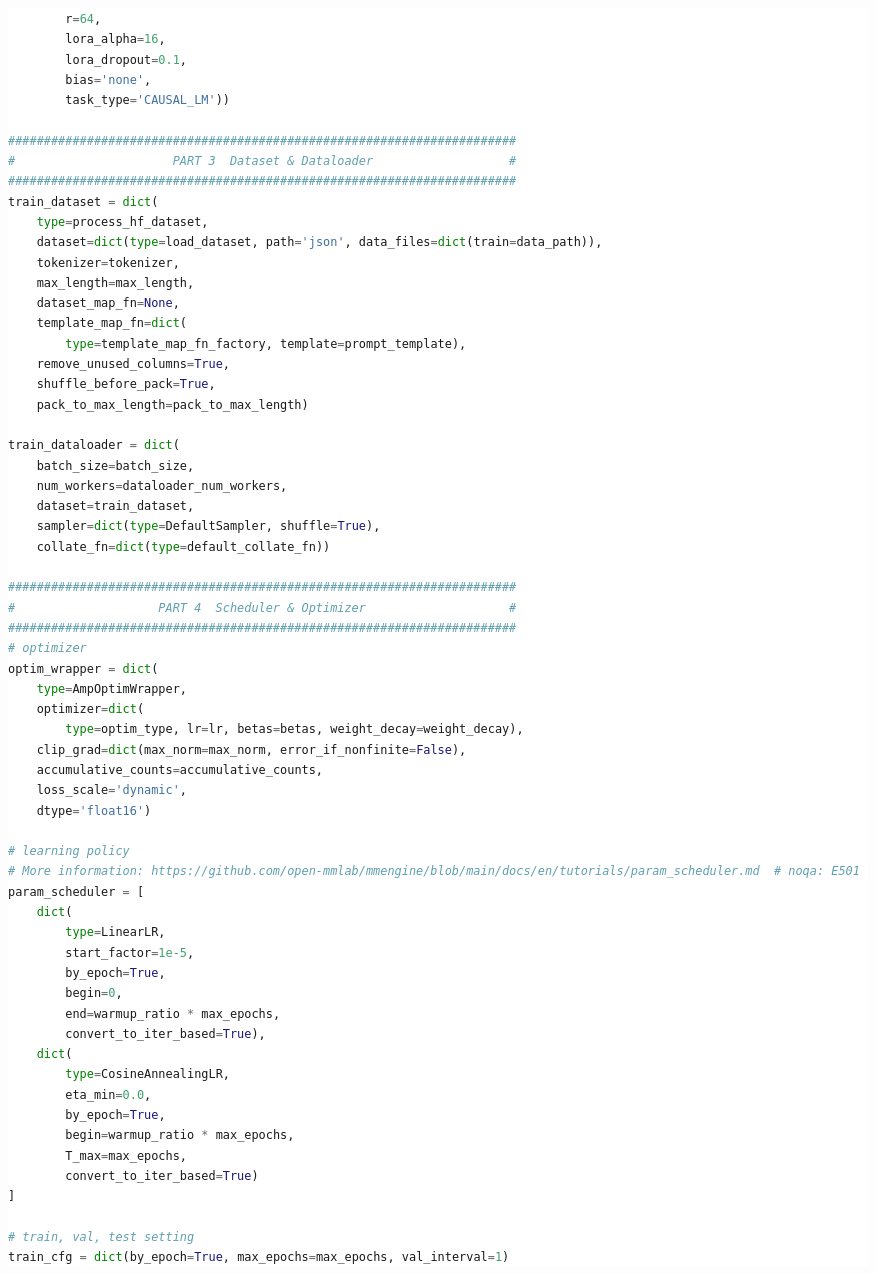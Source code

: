 ```python
        r=64,
        lora_alpha=16,
        lora_dropout=0.1,
        bias='none',
        task_type='CAUSAL_LM'))

#######################################################################
#                      PART 3  Dataset & Dataloader                   #
#######################################################################
train_dataset = dict(
    type=process_hf_dataset,
    dataset=dict(type=load_dataset, path='json', data_files=dict(train=data_path)),
    tokenizer=tokenizer,
    max_length=max_length,
    dataset_map_fn=None,
    template_map_fn=dict(
        type=template_map_fn_factory, template=prompt_template),
    remove_unused_columns=True,
    shuffle_before_pack=True,
    pack_to_max_length=pack_to_max_length)

train_dataloader = dict(
    batch_size=batch_size,
    num_workers=dataloader_num_workers,
    dataset=train_dataset,
    sampler=dict(type=DefaultSampler, shuffle=True),
    collate_fn=dict(type=default_collate_fn))

#######################################################################
#                    PART 4  Scheduler & Optimizer                    #
#######################################################################
# optimizer
optim_wrapper = dict(
    type=AmpOptimWrapper,
    optimizer=dict(
        type=optim_type, lr=lr, betas=betas, weight_decay=weight_decay),
    clip_grad=dict(max_norm=max_norm, error_if_nonfinite=False),
    accumulative_counts=accumulative_counts,
    loss_scale='dynamic',
    dtype='float16')

# learning policy
# More information: https://github.com/open-mmlab/mmengine/blob/main/docs/en/tutorials/param_scheduler.md  # noqa: E501
param_scheduler = [
    dict(
        type=LinearLR,
        start_factor=1e-5,
        by_epoch=True,
        begin=0,
        end=warmup_ratio * max_epochs,
        convert_to_iter_based=True),
    dict(
        type=CosineAnnealingLR,
        eta_min=0.0,
        by_epoch=True,
        begin=warmup_ratio * max_epochs,
        T_max=max_epochs,
        convert_to_iter_based=True)
]

# train, val, test setting
train_cfg = dict(by_epoch=True, max_epochs=max_epochs, val_interval=1)
```